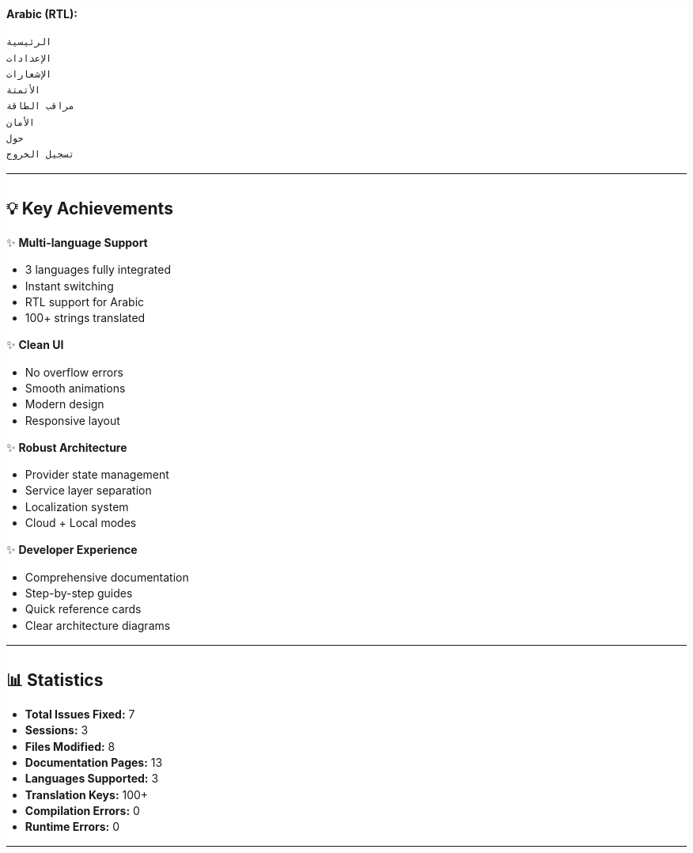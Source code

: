 **Arabic (RTL):**
```
الرئيسية
الإعدادات
الإشعارات
الأتمتة
مراقب الطاقة
الأمان
حول
تسجيل الخروج
```

---

## 💡 Key Achievements

✨ **Multi-language Support**
- 3 languages fully integrated
- Instant switching
- RTL support for Arabic
- 100+ strings translated

✨ **Clean UI**
- No overflow errors
- Smooth animations
- Modern design
- Responsive layout

✨ **Robust Architecture**
- Provider state management
- Service layer separation
- Localization system
- Cloud + Local modes

✨ **Developer Experience**
- Comprehensive documentation
- Step-by-step guides
- Quick reference cards
- Clear architecture diagrams

---

## 📊 Statistics

- **Total Issues Fixed:** 7
- **Sessions:** 3
- **Files Modified:** 8
- **Documentation Pages:** 13
- **Languages Supported:** 3
- **Translation Keys:** 100+
- **Compilation Errors:** 0
- **Runtime Errors:** 0

---